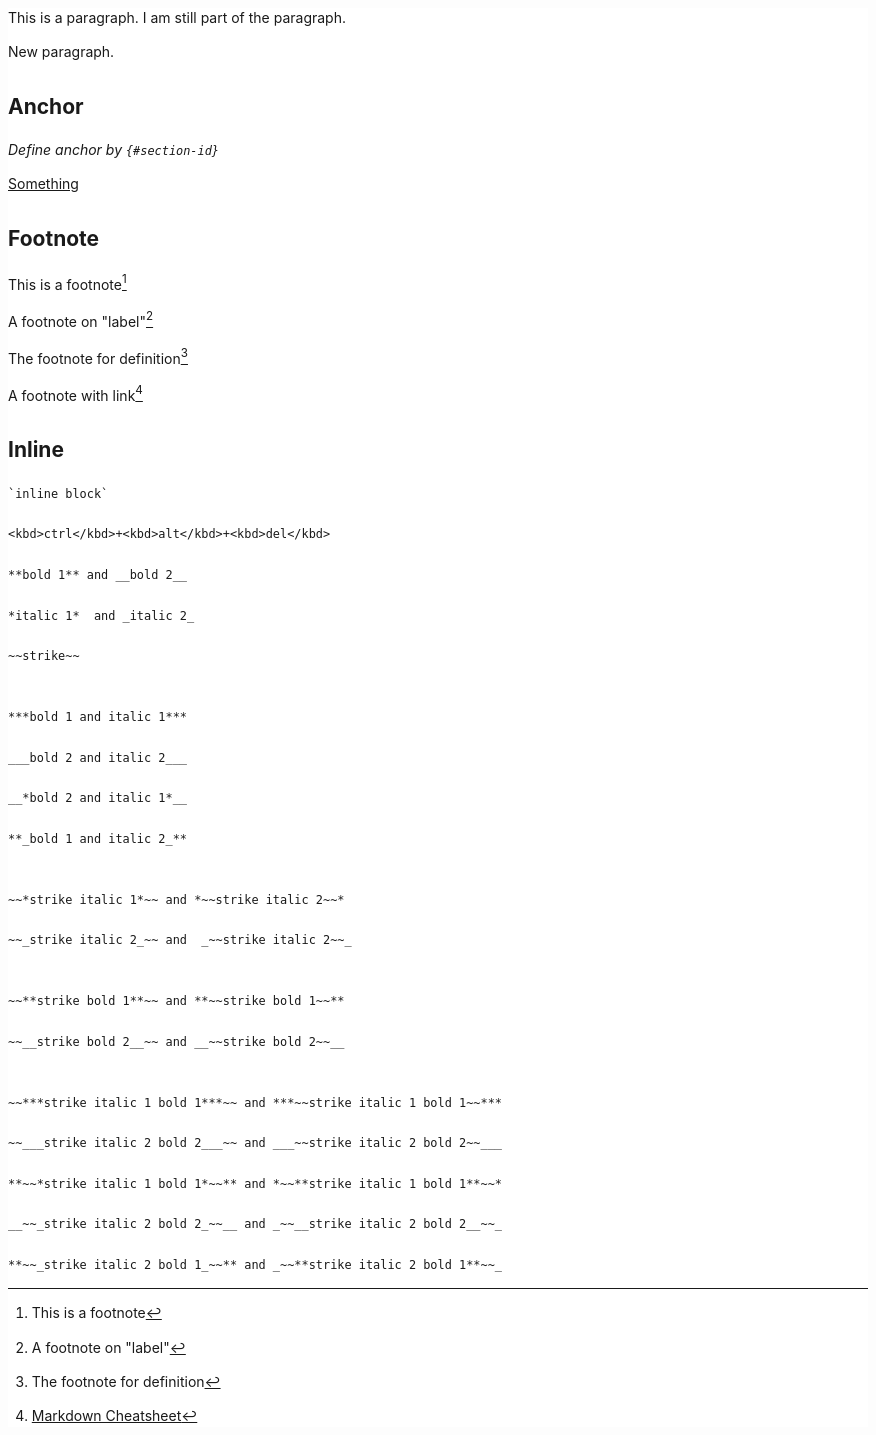This is a paragraph.
I am still part of the paragraph.

New paragraph.

## Anchor

*Define anchor by `{#section-id}`*

[Something](#section-7)

## Footnote

This is a footnote[^1]

A footnote on "label"[^label]

The footnote for definition[^!DEF]

A footnote with link[^pa]

[^1]: This is a footnote
[^label]: A footnote on "label"
[^pa]: [Markdown Cheatsheet](https://github.com/adam-p/markdown-here/wiki/Markdown-Cheatsheet)
[^!DEF]: The footnote for definition


## Inline

```
`inline block`

<kbd>ctrl</kbd>+<kbd>alt</kbd>+<kbd>del</kbd>

**bold 1** and __bold 2__

*italic 1*  and _italic 2_

~~strike~~


***bold 1 and italic 1***

___bold 2 and italic 2___

__*bold 2 and italic 1*__

**_bold 1 and italic 2_**


~~*strike italic 1*~~ and *~~strike italic 2~~*

~~_strike italic 2_~~ and  _~~strike italic 2~~_


~~**strike bold 1**~~ and **~~strike bold 1~~**

~~__strike bold 2__~~ and __~~strike bold 2~~__


~~***strike italic 1 bold 1***~~ and ***~~strike italic 1 bold 1~~***

~~___strike italic 2 bold 2___~~ and ___~~strike italic 2 bold 2~~___

**~~*strike italic 1 bold 1*~~** and *~~**strike italic 1 bold 1**~~*

__~~_strike italic 2 bold 2_~~__ and _~~__strike italic 2 bold 2__~~_

**~~_strike italic 2 bold 1_~~** and _~~**strike italic 2 bold 1**~~_

```